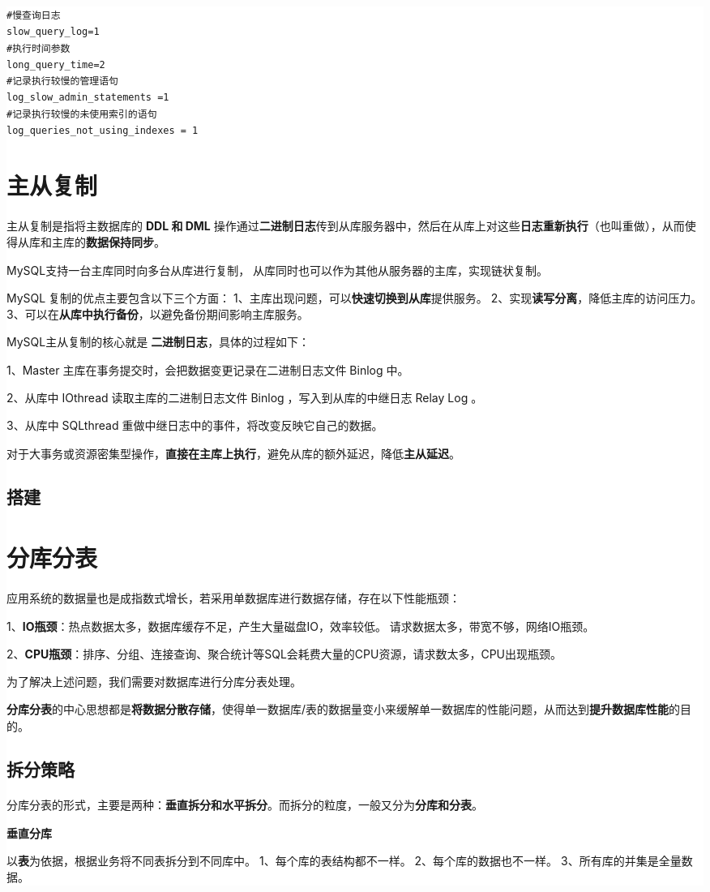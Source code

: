 ```properties
#慢查询日志
slow_query_log=1
#执行时间参数
long_query_time=2
#记录执行较慢的管理语句
log_slow_admin_statements =1
#记录执行较慢的未使用索引的语句
log_queries_not_using_indexes = 1
```

# 主从复制

主从复制是指将主数据库的 **DDL 和 DML** 操作通过**二进制日志**传到从库服务器中，然后在从库上对这些**日志重新执行**（也叫重做），从而使得从库和主库的**数据保持同步**。

MySQL支持一台主库同时向多台从库进行复制， 从库同时也可以作为其他从服务器的主库，实现链状复制。

MySQL 复制的优点主要包含以下三个方面：
1、主库出现问题，可以**快速切换到从库**提供服务。
2、实现**读写分离**，降低主库的访问压力。
3、可以在**从库中执行备份**，以避免备份期间影响主库服务。

MySQL主从复制的核心就是 **二进制日志**，具体的过程如下：

1、Master 主库在事务提交时，会把数据变更记录在二进制日志文件 Binlog 中。

2、从库中 IOthread 读取主库的二进制日志文件 Binlog ，写入到从库的中继日志 Relay Log 。

3、从库中 SQLthread 重做中继日志中的事件，将改变反映它自己的数据。

对于大事务或资源密集型操作，**直接在主库上执行**，避免从库的额外延迟，降低**主从延迟**。

## 搭建



# 分库分表

应用系统的数据量也是成指数式增长，若采用单数据库进行数据存储，存在以下性能瓶颈：

1、**IO瓶颈**：热点数据太多，数据库缓存不足，产生大量磁盘IO，效率较低。 请求数据太多，带宽不够，网络IO瓶颈。

2、**CPU瓶颈**：排序、分组、连接查询、聚合统计等SQL会耗费大量的CPU资源，请求数太多，CPU出现瓶颈。

为了解决上述问题，我们需要对数据库进行分库分表处理。

**分库分表**的中心思想都是**将数据分散存储**，使得单一数据库/表的数据量变小来缓解单一数据库的性能问题，从而达到**提升数据库性能**的目的。

## 拆分策略

分库分表的形式，主要是两种：**垂直拆分和水平拆分**。而拆分的粒度，一般又分为**分库和分表**。

**垂直分库**

以**表**为依据，根据业务将不同表拆分到不同库中。
1、每个库的表结构都不一样。
2、每个库的数据也不一样。
3、所有库的并集是全量数据。
